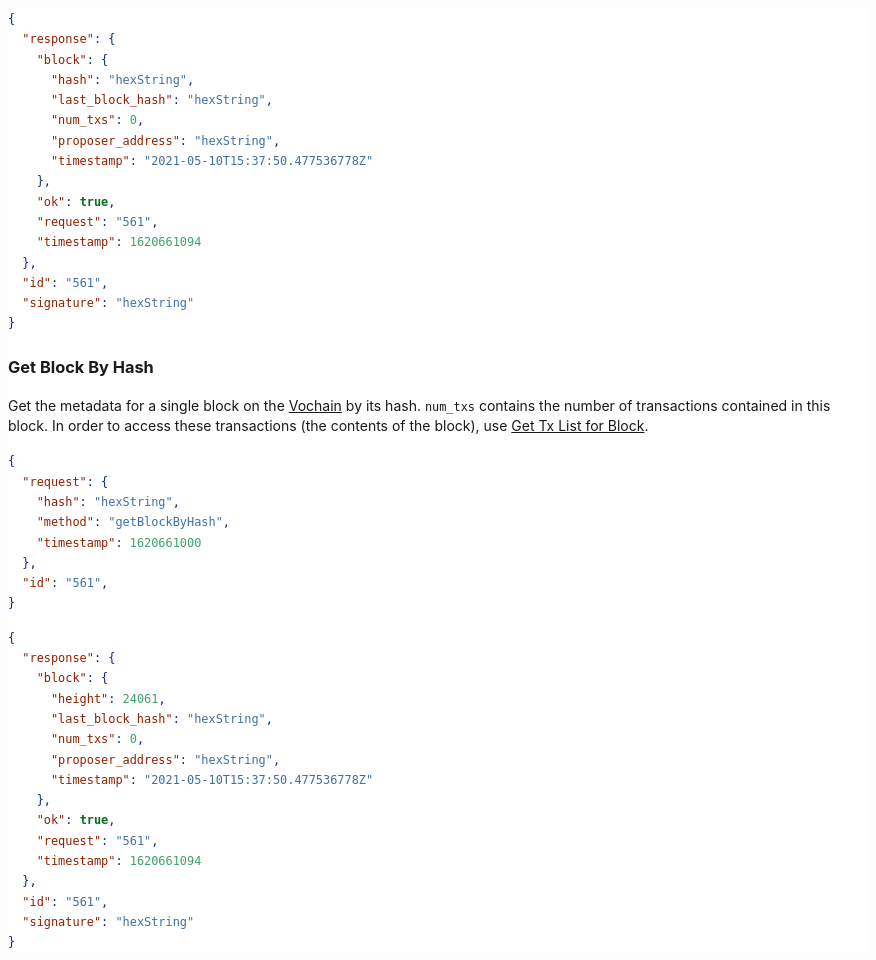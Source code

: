 ```json
{
  "response": {
    "block": {
      "hash": "hexString",
      "last_block_hash": "hexString",
      "num_txs": 0,
      "proposer_address": "hexString",
      "timestamp": "2021-05-10T15:37:50.477536778Z"
    },
    "ok": true,
    "request": "561",
    "timestamp": 1620661094
  },
  "id": "561",
  "signature": "hexString"
}
```

### Get Block By Hash

Get the metadata for a single block on the [Vochain](/architecture/services/vochain) by its hash. `num_txs` contains the number of transactions contained in this block. In order to access these transactions (the contents of the block), use [Get Tx List for Block](/architecture/services/gateway.html#get-tx-list-for-block).

```json
{
  "request": {
    "hash": "hexString",
    "method": "getBlockByHash",
    "timestamp": 1620661000
  },
  "id": "561",
}
```

```json
{
  "response": {
    "block": {
      "height": 24061,
      "last_block_hash": "hexString",
      "num_txs": 0,
      "proposer_address": "hexString",
      "timestamp": "2021-05-10T15:37:50.477536778Z"
    },
    "ok": true,
    "request": "561",
    "timestamp": 1620661094
  },
  "id": "561",
  "signature": "hexString"
}
```

